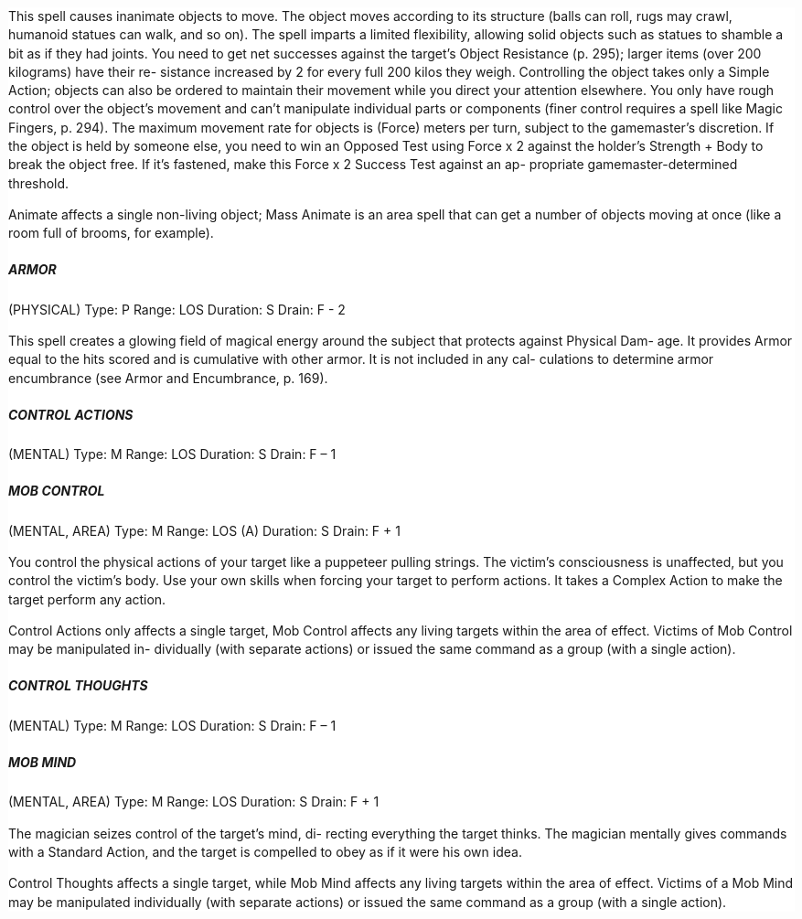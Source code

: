 This spell causes inanimate objects to move. The object moves according to its structure (balls can roll, rugs may crawl, humanoid statues can walk, and so on). The spell imparts a limited flexibility, allowing solid objects such as statues to shamble a bit as if they had joints. You need to get net successes against the target’s Object Resistance (p. 295); larger items (over 200 kilograms) have their re- sistance increased by 2 for every full 200 kilos they weigh. Controlling the object takes only a Simple Action; objects can also be ordered to maintain their movement while you direct your attention elsewhere. You only have rough control over the object’s movement and can’t manipulate individual parts or components (finer control requires a spell like Magic Fingers, p. 294). The maximum movement rate for objects is (Force) meters per turn, subject to the gamemaster’s discretion. If the object is held by someone else, you need to win an Opposed Test using Force x 2 against the holder’s Strength + Body to break the object free. If it’s fastened, make this Force x 2 Success Test against an ap- propriate gamemaster-determined threshold.

Animate affects a single non-living object; Mass Animate is an area spell that can get a number of objects moving at once (like a room full of brooms, for example).

##### ARMOR
(PHYSICAL)
Type: P Range: LOS Duration: S Drain: F - 2

This spell creates a glowing field of magical energy around the subject that protects against Physical Dam- age. It provides Armor equal to the hits scored and is cumulative with other armor. It is not included in any cal- culations to determine armor encumbrance (see Armor and Encumbrance, p. 169).

##### CONTROL ACTIONS
(MENTAL)
Type: M Range: LOS Duration: S Drain: F – 1
##### MOB CONTROL 
(MENTAL, AREA)
Type: M Range: LOS (A) Duration: S Drain: F + 1

You control the physical actions of your target like a puppeteer pulling strings. The victim’s consciousness is unaffected, but you control the victim’s body. Use your own skills when forcing your target to perform actions. It takes a Complex Action to make the target perform any action.

Control Actions only affects a single target, Mob Control affects any living targets within the area of effect. Victims of Mob Control may be manipulated in- dividually (with separate actions) or issued the same command as a group (with a single action).

##### CONTROL THOUGHTS
(MENTAL)
Type: M Range: LOS Duration: S Drain: F – 1
##### MOB MIND
(MENTAL, AREA)
Type: M Range: LOS Duration: S Drain: F + 1

The magician seizes control of the target’s mind, di- recting everything the target thinks. The magician mentally gives commands with a Standard Action, and the target is compelled to obey as if it were his own idea.

Control Thoughts affects a single target, while Mob Mind affects any living targets within the area of effect. Victims of a Mob Mind may be manipulated individually (with separate actions) or issued the same command as a group (with a single action).
